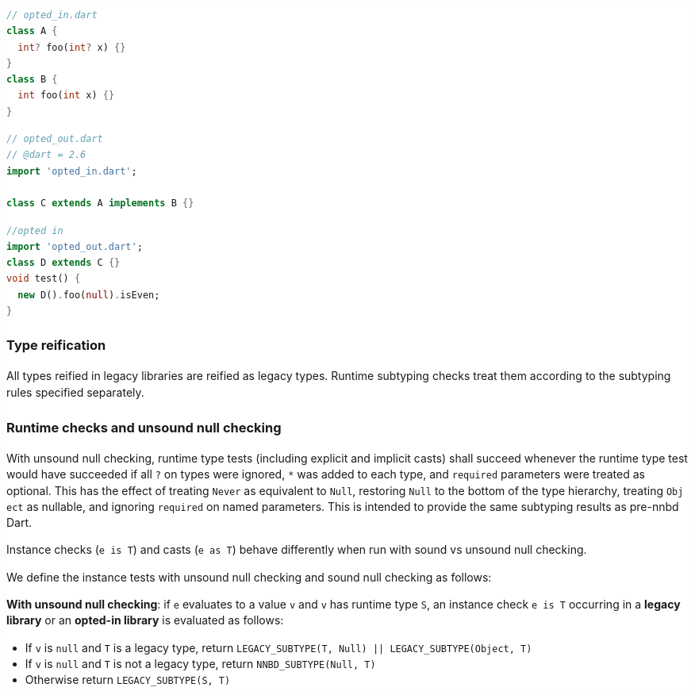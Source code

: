 ```dart
// opted_in.dart
class A {
  int? foo(int? x) {}
}
class B {
  int foo(int x) {}
}
```
```dart
// opted_out.dart
// @dart = 2.6
import 'opted_in.dart';

class C extends A implements B {}

```
```dart
//opted in
import 'opted_out.dart';
class D extends C {}
void test() {
  new D().foo(null).isEven;
}
```

### Type reification

All types reified in legacy libraries are reified as legacy types.  Runtime
subtyping checks treat them according to the subtyping rules specified
separately.

### Runtime checks and unsound null checking

With unsound null checking, runtime type tests (including explicit and
implicit casts) shall succeed whenever the runtime type test would have
succeeded if all `?` on types were ignored, `*` was added to each type, and
`required` parameters were treated as optional.  This has the effect of treating
`Never` as equivalent to `Null`, restoring `Null` to the bottom of the type
hierarchy, treating `Object` as nullable, and ignoring `required` on named
parameters.  This is intended to provide the same subtyping results as pre-nnbd
Dart.

Instance checks (`e is T`) and casts (`e as T`) behave differently when run
with sound vs unsound null checking.


We define the instance tests with unsound null checking and sound null
checking as follows:

**With unsound null checking**: if `e` evaluates to a value `v` and `v` has runtime
type `S`, an instance check `e is T` occurring in a **legacy library** or an
**opted-in library** is evaluated as follows:
  - If `v` is `null` and `T` is a legacy type, return `LEGACY_SUBTYPE(T, Null)
    || LEGACY_SUBTYPE(Object, T)`
  - If `v` is `null` and `T` is not a legacy type, return `NNBD_SUBTYPE(Null,
    T)`
  - Otherwise return `LEGACY_SUBTYPE(S, T)`
